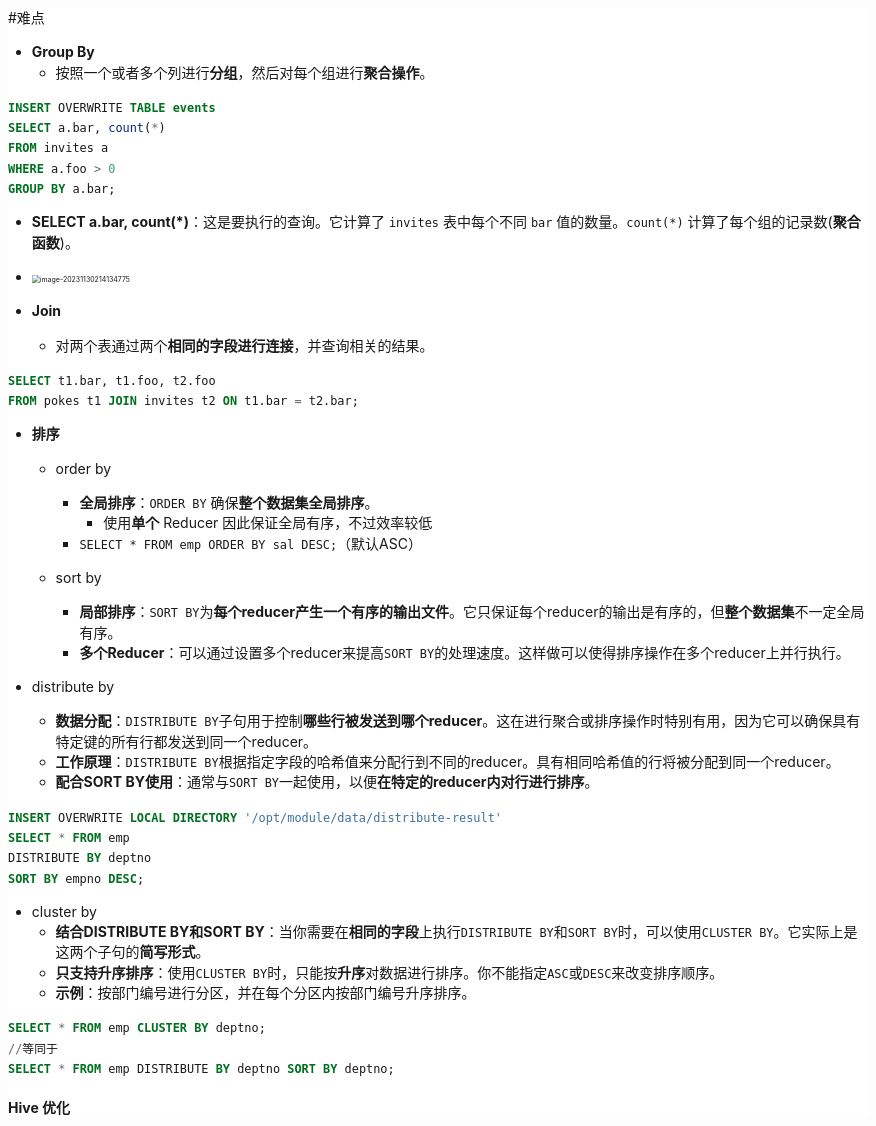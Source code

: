 #难点 
- **Group By**
  - 按照一个或者多个列进行**分组**，然后对每个组进行**聚合操作**。
```sql
INSERT OVERWRITE TABLE events
SELECT a.bar, count(*)
FROM invites a
WHERE a.foo > 0
GROUP BY a.bar;
```
- **SELECT a.bar, count(\*)**：这是要执行的查询。它计算了 `invites` 表中每个不同 `bar` 值的数量。`count(*)` 计算了每个组的记录数(**聚合函数**)。
- <img src="https://thdlrt.oss-cn-beijing.aliyuncs.com/image-20231130214134775.png" alt="image-20231130214134775" style="zoom:50%;" />

- **Join**
  - 对两个表通过两个**相同的字段进行连接**，并查询相关的结果。
```sql
SELECT t1.bar, t1.foo, t2.foo
FROM pokes t1 JOIN invites t2 ON t1.bar = t2.bar;
```

- **排序**
  - order by
    - **全局排序**：`ORDER BY` 确保**整个数据集全局排序**。
      - 使用**单个** Reducer 因此保证全局有序，不过效率较低
    - `SELECT * FROM emp ORDER BY sal DESC;`（默认ASC）

  - sort by
    - **局部排序**：`SORT BY`为**每个reducer产生一个有序的输出文件**。它只保证每个reducer的输出是有序的，但**整个数据集**不一定全局有序。
    - **多个Reducer**：可以通过设置多个reducer来提高`SORT BY`的处理速度。这样做可以使得排序操作在多个reducer上并行执行。

- distribute by
  - **数据分配**：`DISTRIBUTE BY`子句用于控制**哪些行被发送到哪个reducer**。这在进行聚合或排序操作时特别有用，因为它可以确保具有特定键的所有行都发送到同一个reducer。
  - **工作原理**：`DISTRIBUTE BY`根据指定字段的哈希值来分配行到不同的reducer。具有相同哈希值的行将被分配到同一个reducer。
  - **配合SORT BY使用**：通常与`SORT BY`一起使用，以便**在特定的reducer内对行进行排序**。
```sql
INSERT OVERWRITE LOCAL DIRECTORY '/opt/module/data/distribute-result'
SELECT * FROM emp
DISTRIBUTE BY deptno
SORT BY empno DESC;
```

- cluster by
  - **结合DISTRIBUTE BY和SORT BY**：当你需要在**相同的字段**上执行`DISTRIBUTE BY`和`SORT BY`时，可以使用`CLUSTER BY`。它实际上是这两个子句的**简写形式**。
  - **只支持升序排序**：使用`CLUSTER BY`时，只能按**升序**对数据进行排序。你不能指定`ASC`或`DESC`来改变排序顺序。
  - **示例**：按部门编号进行分区，并在每个分区内按部门编号升序排序。
```sql
SELECT * FROM emp CLUSTER BY deptno;
//等同于
SELECT * FROM emp DISTRIBUTE BY deptno SORT BY deptno;
```

#### Hive 优化
